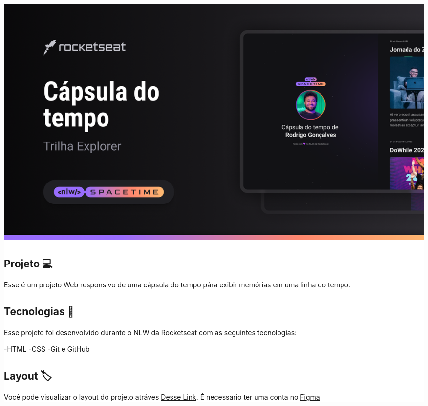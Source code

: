 <p align="center">
   <img src=".github/preview.png" alt="demonstração do projeto" width="100%" />
</p>

   ## Projeto 💻
   Esse é um projeto Web responsivo de uma cápsula do tempo pára exibir memórias em uma linha do tempo.

   ## Tecnologias 🚀
   Esse projeto foi desenvolvido durante o NLW da Rocketseat com as seguintes tecnologias:

   -HTML
   -CSS
   -Git e GitHub

   ## Layout 🏷
   Você pode visualizar o layout do projeto atráves [Desse Link](https://www.figma.com/file/Kse0JnTIYu26DbylCtC8zg/C%C3%A1psula-do-tempo-(Copy)?type=design&node-id=306%3A84&t=ZvwqJFbHAboRTqjb-1).
   É necessario ter uma conta no [Figma](https://www.figma.com)

